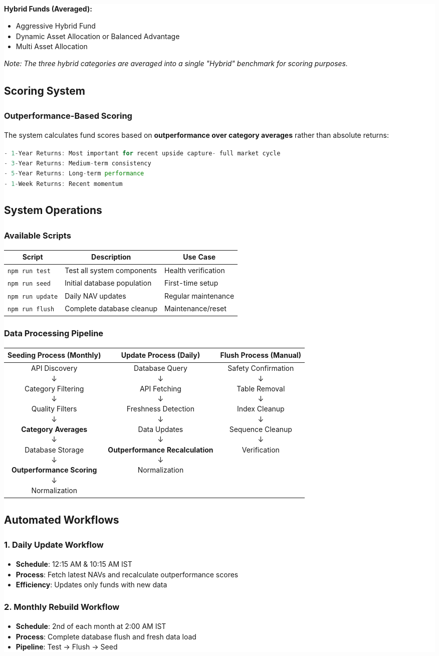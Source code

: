 **Hybrid Funds (Averaged):**
- Aggressive Hybrid Fund
- Dynamic Asset Allocation or Balanced Advantage
- Multi Asset Allocation

*Note: The three hybrid categories are averaged into a single "Hybrid" benchmark for scoring purposes.*

## Scoring System

### Outperformance-Based Scoring
The system calculates fund scores based on **outperformance over category averages** rather than absolute returns:

```javascript
- 1-Year Returns: Most important for recent upside capture- full market cycle
- 3-Year Returns: Medium-term consistency
- 5-Year Returns: Long-term performance
- 1-Week Returns: Recent momentum
```

## System Operations

### Available Scripts

| Script | Description | Use Case |
|--------|-------------|----------|
| `npm run test` | Test all system components | Health verification |
| `npm run seed` | Initial database population | First-time setup |
| `npm run update` | Daily NAV updates | Regular maintenance |
| `npm run flush` | Complete database cleanup | Maintenance/reset |

### Data Processing Pipeline

| **Seeding Process (Monthly)** | **Update Process (Daily)** | **Flush Process (Manual)** |
|:-----------------------------:|:--------------------------:|:---------------------------:|
| API Discovery<br>↓<br>Category Filtering<br>↓<br>Quality Filters<br>↓<br>**Category Averages**<br>↓<br>Database Storage<br>↓<br>**Outperformance Scoring**<br>↓<br>Normalization | Database Query<br>↓<br>API Fetching<br>↓<br>Freshness Detection<br>↓<br>Data Updates<br>↓<br>**Outperformance Recalculation**<br>↓<br>Normalization | Safety Confirmation<br>↓<br>Table Removal<br>↓<br>Index Cleanup<br>↓<br>Sequence Cleanup<br>↓<br>Verification |

## Automated Workflows

### 1. Daily Update Workflow
- **Schedule**: 12:15 AM & 10:15 AM IST
- **Process**: Fetch latest NAVs and recalculate outperformance scores
- **Efficiency**: Updates only funds with new data

### 2. Monthly Rebuild Workflow
- **Schedule**: 2nd of each month at 2:00 AM IST
- **Process**: Complete database flush and fresh data load
- **Pipeline**: Test → Flush → Seed
